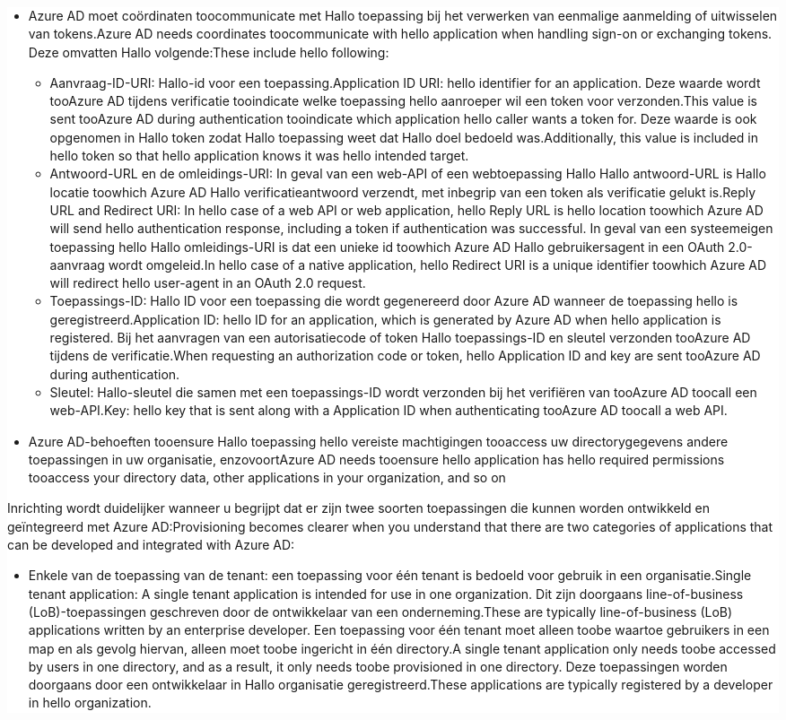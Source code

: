 * <span data-ttu-id="7b12b-198">Azure AD moet coördinaten toocommunicate met Hallo toepassing bij het verwerken van eenmalige aanmelding of uitwisselen van tokens.</span><span class="sxs-lookup"><span data-stu-id="7b12b-198">Azure AD needs coordinates toocommunicate with hello application when handling sign-on or exchanging tokens.</span></span> <span data-ttu-id="7b12b-199">Deze omvatten Hallo volgende:</span><span class="sxs-lookup"><span data-stu-id="7b12b-199">These include hello following:</span></span>
  
  * <span data-ttu-id="7b12b-200">Aanvraag-ID-URI: Hallo-id voor een toepassing.</span><span class="sxs-lookup"><span data-stu-id="7b12b-200">Application ID URI: hello identifier for an application.</span></span> <span data-ttu-id="7b12b-201">Deze waarde wordt tooAzure AD tijdens verificatie tooindicate welke toepassing hello aanroeper wil een token voor verzonden.</span><span class="sxs-lookup"><span data-stu-id="7b12b-201">This value is sent tooAzure AD during authentication tooindicate which application hello caller wants a token for.</span></span> <span data-ttu-id="7b12b-202">Deze waarde is ook opgenomen in Hallo token zodat Hallo toepassing weet dat Hallo doel bedoeld was.</span><span class="sxs-lookup"><span data-stu-id="7b12b-202">Additionally, this value is included in hello token so that hello application knows it was hello intended target.</span></span>
  * <span data-ttu-id="7b12b-203">Antwoord-URL en de omleidings-URI: In geval van een web-API of een webtoepassing Hallo Hallo antwoord-URL is Hallo locatie toowhich Azure AD Hallo verificatieantwoord verzendt, met inbegrip van een token als verificatie gelukt is.</span><span class="sxs-lookup"><span data-stu-id="7b12b-203">Reply URL and Redirect URI: In hello case of a web API or web application, hello Reply URL is hello location toowhich Azure AD will send hello authentication response, including a token if authentication was successful.</span></span> <span data-ttu-id="7b12b-204">In geval van een systeemeigen toepassing hello Hallo omleidings-URI is dat een unieke id toowhich Azure AD Hallo gebruikersagent in een OAuth 2.0-aanvraag wordt omgeleid.</span><span class="sxs-lookup"><span data-stu-id="7b12b-204">In hello case of a native application, hello Redirect URI is a unique identifier toowhich Azure AD will redirect hello user-agent in an OAuth 2.0 request.</span></span>
  * <span data-ttu-id="7b12b-205">Toepassings-ID: Hallo ID voor een toepassing die wordt gegenereerd door Azure AD wanneer de toepassing hello is geregistreerd.</span><span class="sxs-lookup"><span data-stu-id="7b12b-205">Application ID: hello ID for an application, which is generated by Azure AD when hello application is registered.</span></span> <span data-ttu-id="7b12b-206">Bij het aanvragen van een autorisatiecode of token Hallo toepassings-ID en sleutel verzonden tooAzure AD tijdens de verificatie.</span><span class="sxs-lookup"><span data-stu-id="7b12b-206">When requesting an authorization code or token, hello Application ID and key are sent tooAzure AD during authentication.</span></span>
  * <span data-ttu-id="7b12b-207">Sleutel: Hallo-sleutel die samen met een toepassings-ID wordt verzonden bij het verifiëren van tooAzure AD toocall een web-API.</span><span class="sxs-lookup"><span data-stu-id="7b12b-207">Key: hello key that is sent along with a Application ID when authenticating tooAzure AD toocall a web API.</span></span>
* <span data-ttu-id="7b12b-208">Azure AD-behoeften tooensure Hallo toepassing hello vereiste machtigingen tooaccess uw directorygegevens andere toepassingen in uw organisatie, enzovoort</span><span class="sxs-lookup"><span data-stu-id="7b12b-208">Azure AD needs tooensure hello application has hello required permissions tooaccess your directory data, other applications in your organization, and so on</span></span>

<span data-ttu-id="7b12b-209">Inrichting wordt duidelijker wanneer u begrijpt dat er zijn twee soorten toepassingen die kunnen worden ontwikkeld en geïntegreerd met Azure AD:</span><span class="sxs-lookup"><span data-stu-id="7b12b-209">Provisioning becomes clearer when you understand that there are two categories of applications that can be developed and integrated with Azure AD:</span></span>

* <span data-ttu-id="7b12b-210">Enkele van de toepassing van de tenant: een toepassing voor één tenant is bedoeld voor gebruik in een organisatie.</span><span class="sxs-lookup"><span data-stu-id="7b12b-210">Single tenant application: A single tenant application is intended for use in one organization.</span></span> <span data-ttu-id="7b12b-211">Dit zijn doorgaans line-of-business (LoB)-toepassingen geschreven door de ontwikkelaar van een onderneming.</span><span class="sxs-lookup"><span data-stu-id="7b12b-211">These are typically line-of-business (LoB) applications written by an enterprise developer.</span></span> <span data-ttu-id="7b12b-212">Een toepassing voor één tenant moet alleen toobe waartoe gebruikers in een map en als gevolg hiervan, alleen moet toobe ingericht in één directory.</span><span class="sxs-lookup"><span data-stu-id="7b12b-212">A single tenant application only needs toobe accessed by users in one directory, and as a result, it only needs toobe provisioned in one directory.</span></span> <span data-ttu-id="7b12b-213">Deze toepassingen worden doorgaans door een ontwikkelaar in Hallo organisatie geregistreerd.</span><span class="sxs-lookup"><span data-stu-id="7b12b-213">These applications are typically registered by a developer in hello organization.</span></span>